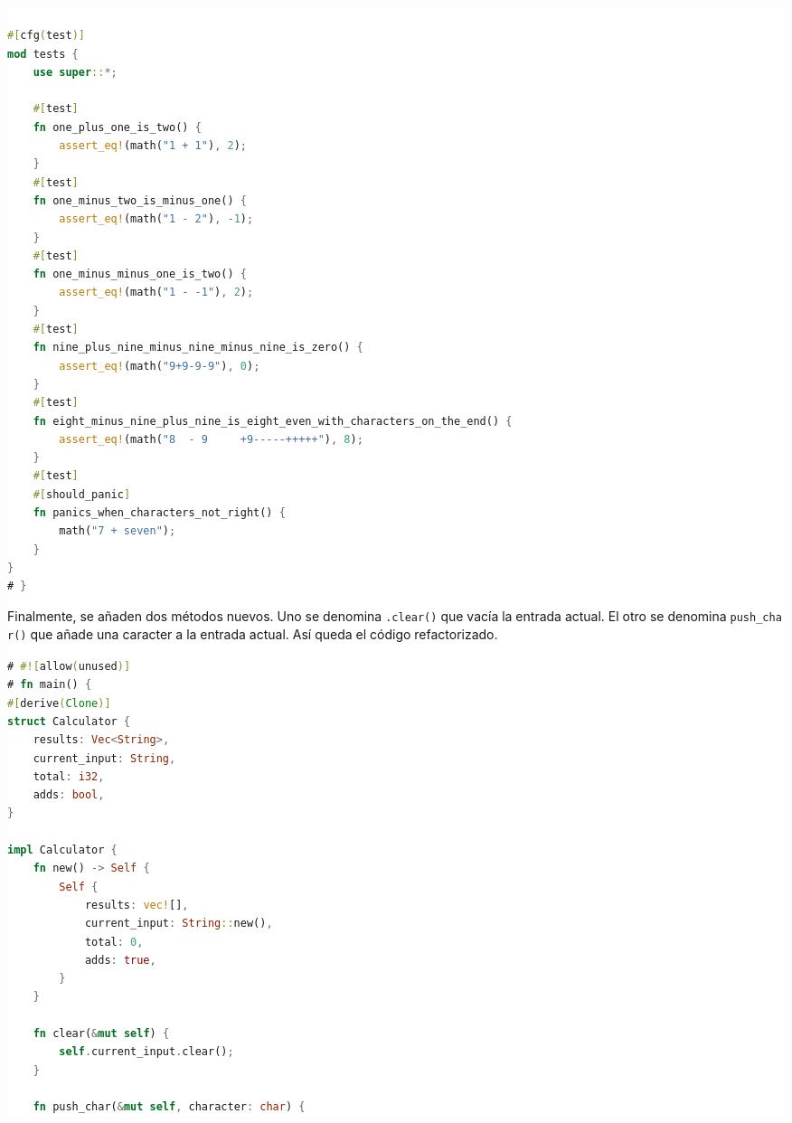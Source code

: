 ```rust

#[cfg(test)]
mod tests {
    use super::*;

    #[test]
    fn one_plus_one_is_two() {
        assert_eq!(math("1 + 1"), 2);
    }
    #[test]
    fn one_minus_two_is_minus_one() {
        assert_eq!(math("1 - 2"), -1);
    }
    #[test]
    fn one_minus_minus_one_is_two() {
        assert_eq!(math("1 - -1"), 2);
    }
    #[test]
    fn nine_plus_nine_minus_nine_minus_nine_is_zero() {
        assert_eq!(math("9+9-9-9"), 0);
    }
    #[test]
    fn eight_minus_nine_plus_nine_is_eight_even_with_characters_on_the_end() {
        assert_eq!(math("8  - 9     +9-----+++++"), 8);
    }
    #[test]
    #[should_panic]
    fn panics_when_characters_not_right() {
        math("7 + seven");
    }
}
# }
```

Finalmente, se añaden dos métodos nuevos. Uno se denomina `.clear()` que vacía la entrada actual. El otro se denomina `push_char()` que añade una caracter a la entrada actual. Así queda el código refactorizado.

```rust
# #![allow(unused)]
# fn main() {
#[derive(Clone)]
struct Calculator {
    results: Vec<String>,
    current_input: String,
    total: i32,
    adds: bool,
}

impl Calculator {
    fn new() -> Self {
        Self {
            results: vec![],
            current_input: String::new(),
            total: 0,
            adds: true,
        }
    }

    fn clear(&mut self) {
        self.current_input.clear();
    }

    fn push_char(&mut self, character: char) {
```